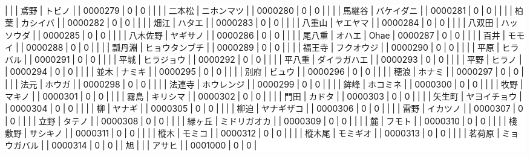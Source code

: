 |  |  | 鳶野 | トビノ |  | 0000279 | 0 | 0 |
|  |  | 二本松 | ニホンマツ |  | 0000280 | 0 | 0 |
|  |  | 馬継谷 | バケイダニ |  | 0000281 | 0 | 0 |
|  |  | 柏葉 | カシイバ |  | 0000282 | 0 | 0 |
|  |  | 畑江 | ハタエ |  | 0000283 | 0 | 0 |
|  |  | 八重山 | ヤエヤマ |  | 0000284 | 0 | 0 |
|  |  | 八双田 | ハッソウダ |  | 0000285 | 0 | 0 |
|  |  | 八木佐野 | ヤギサノ |  | 0000286 | 0 | 0 |
|  |  | 尾八重 | オハエ | Ohae | 0000287 | 0 | 0 |
|  |  | 百井 | モモイ |  | 0000288 | 0 | 0 |
|  |  | 瓢丹淵 | ヒョウタンブチ |  | 0000289 | 0 | 0 |
|  |  | 福王寺 | フクオウジ |  | 0000290 | 0 | 0 |
|  |  | 平原 | ヒラバル |  | 0000291 | 0 | 0 |
|  |  | 平城 | ヒラジョウ |  | 0000292 | 0 | 0 |
|  |  | 平八重 | ダイラガハエ |  | 0000293 | 0 | 0 |
|  |  | 平野 | ヒラノ |  | 0000294 | 0 | 0 |
|  |  | 並木 | ナミキ |  | 0000295 | 0 | 0 |
|  |  | 別府 | ビュウ |  | 0000296 | 0 | 0 |
|  |  | 穂浪 | ホナミ |  | 0000297 | 0 | 0 |
|  |  | 法元 | ホウガ |  | 0000298 | 0 | 0 |
|  |  | 法連寺 | ホウレンジ |  | 0000299 | 0 | 0 |
|  |  | 鉾峰 | ホコミネ |  | 0000300 | 0 | 0 |
|  |  | 牧野 | マキノ |  | 0000301 | 0 | 0 |
|  |  | 霧島 | キリシマ |  | 0000302 | 0 | 0 |
|  |  | 門田 | カドタ |  | 0000303 | 0 | 0 |
|  |  | 矢生町 | ヤヨイチョウ |  | 0000304 | 0 | 0 |
|  |  | 柳 | ヤナギ |  | 0000305 | 0 | 0 |
|  |  | 柳迫 | ヤナギザコ |  | 0000306 | 0 | 0 |
|  |  | 雷野 | イカツノ |  | 0000307 | 0 | 0 |
|  |  | 立野 | タテノ |  | 0000308 | 0 | 0 |
|  |  | 緑ヶ丘 | ミドリガオカ |  | 0000309 | 0 | 0 |
|  |  | 麓 | フモト |  | 0000310 | 0 | 0 |
|  |  | 棧敷野 | サシキノ |  | 0000311 | 0 | 0 |
|  |  | 樅木 | モミコ |  | 0000312 | 0 | 0 |
|  |  | 樅木尾 | モミギオ |  | 0000313 | 0 | 0 |
|  |  | 茗荷原 | ミョウガバル |  | 0000314 | 0 | 0 |
| 旭 |  |  | アサヒ |  | 0001000 | 0 | 0 |